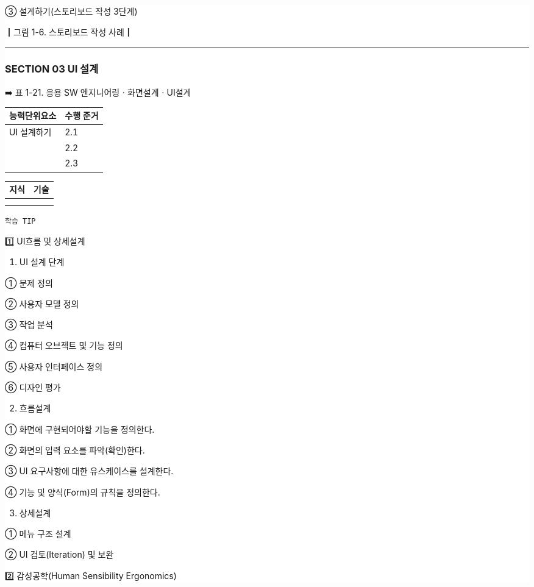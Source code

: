   ③ 설계하기(스토리보드 작성 3단계)
  
  ┃그림 1-6. 스토리보드 작성 사례┃
  
  ---
  
  ### SECTION 03 UI 설계
  
  ➡️ 표 1-21. 응용 SW 엔지니어링ㆍ화면설계ㆍUI설계
  
  | 능력단위요소  | 수행 준거 |
  | ------- | ----- |
  | UI 설계하기 | 2.1   |
  |         | 2.2   |
  |         | 2.3   |
  
  | 지식  | 기술  |
  | --- | --- |
  |     |     |
  |     |     |
  
  ```
  학습 TIP
  ```
  
  1️⃣ UI흐름 및 상세설계
  
  1. UI 설계 단계
  
  ① 문제 정의
  
  ② 사용자 모델 정의
  
  ③ 작업 분석
  
  ④ 컴퓨터 오브젝트 및 기능 정의
  
  ⑤ 사용자 인터페이스 정의
  
  ⑥ 디자인 평가
  
  2. 흐름설계
  
  ① 화면에 구현되어야할 기능을 정의한다.
  
  ② 화면의 입력 요소를 파악(확인)한다.
  
  ③ UI 요구사항에 대한 유스케이스를 설계한다.
  
  ④ 기능 및 양식(Form)의 규칙을 정의한다.
  
  3. 상세설계
  
  ① 메뉴 구조 설계
  
  ② UI 검토(Iteration) 및 보완
  
  2️⃣ 감성공학(Human Sensibility Ergonomics)
  